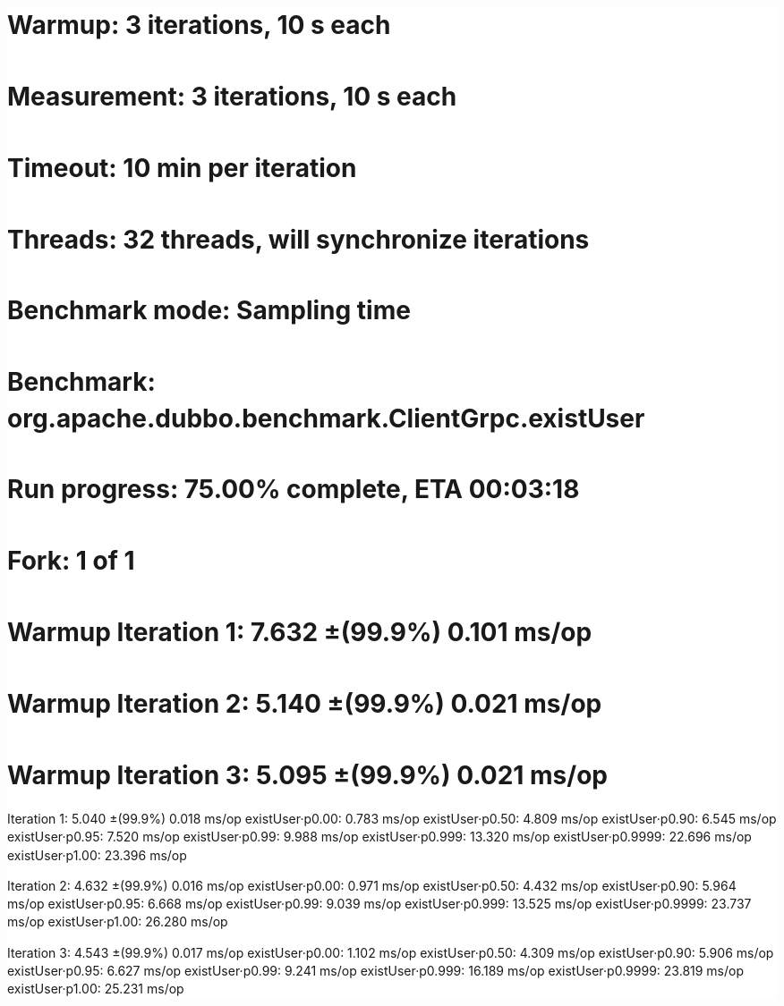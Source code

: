 # Warmup: 3 iterations, 10 s each
# Measurement: 3 iterations, 10 s each
# Timeout: 10 min per iteration
# Threads: 32 threads, will synchronize iterations
# Benchmark mode: Sampling time
# Benchmark: org.apache.dubbo.benchmark.ClientGrpc.existUser

# Run progress: 75.00% complete, ETA 00:03:18
# Fork: 1 of 1
# Warmup Iteration   1: 7.632 ±(99.9%) 0.101 ms/op
# Warmup Iteration   2: 5.140 ±(99.9%) 0.021 ms/op
# Warmup Iteration   3: 5.095 ±(99.9%) 0.021 ms/op
Iteration   1: 5.040 ±(99.9%) 0.018 ms/op
                 existUser·p0.00:   0.783 ms/op
                 existUser·p0.50:   4.809 ms/op
                 existUser·p0.90:   6.545 ms/op
                 existUser·p0.95:   7.520 ms/op
                 existUser·p0.99:   9.988 ms/op
                 existUser·p0.999:  13.320 ms/op
                 existUser·p0.9999: 22.696 ms/op
                 existUser·p1.00:   23.396 ms/op

Iteration   2: 4.632 ±(99.9%) 0.016 ms/op
                 existUser·p0.00:   0.971 ms/op
                 existUser·p0.50:   4.432 ms/op
                 existUser·p0.90:   5.964 ms/op
                 existUser·p0.95:   6.668 ms/op
                 existUser·p0.99:   9.039 ms/op
                 existUser·p0.999:  13.525 ms/op
                 existUser·p0.9999: 23.737 ms/op
                 existUser·p1.00:   26.280 ms/op

Iteration   3: 4.543 ±(99.9%) 0.017 ms/op
                 existUser·p0.00:   1.102 ms/op
                 existUser·p0.50:   4.309 ms/op
                 existUser·p0.90:   5.906 ms/op
                 existUser·p0.95:   6.627 ms/op
                 existUser·p0.99:   9.241 ms/op
                 existUser·p0.999:  16.189 ms/op
                 existUser·p0.9999: 23.819 ms/op
                 existUser·p1.00:   25.231 ms/op
